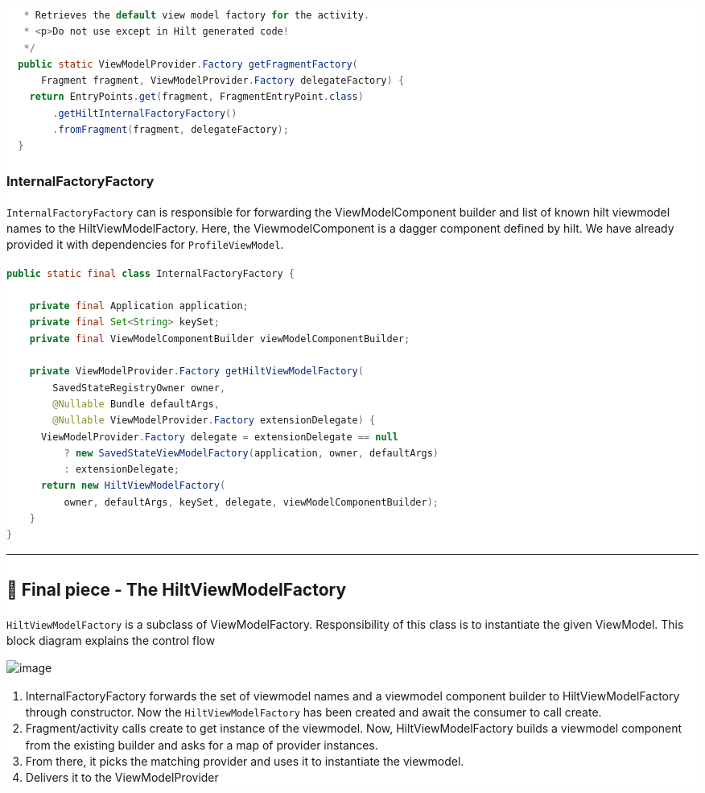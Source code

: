 ```java
   * Retrieves the default view model factory for the activity.
   * <p>Do not use except in Hilt generated code!
   */
  public static ViewModelProvider.Factory getFragmentFactory(
      Fragment fragment, ViewModelProvider.Factory delegateFactory) {
    return EntryPoints.get(fragment, FragmentEntryPoint.class)
        .getHiltInternalFactoryFactory()
        .fromFragment(fragment, delegateFactory);
  }
```


### InternalFactoryFactory

`InternalFactoryFactory` can is responsible for forwarding the ViewModelComponent builder and list of known hilt viewmodel names to the HiltViewModelFactory. Here, the ViewmodelComponent is a dagger component defined by hilt. We have already provided it with dependencies for `ProfileViewModel`.


```java
public static final class InternalFactoryFactory {

    private final Application application;
    private final Set<String> keySet;
    private final ViewModelComponentBuilder viewModelComponentBuilder;

    private ViewModelProvider.Factory getHiltViewModelFactory(
        SavedStateRegistryOwner owner,
        @Nullable Bundle defaultArgs,
        @Nullable ViewModelProvider.Factory extensionDelegate) {
      ViewModelProvider.Factory delegate = extensionDelegate == null
          ? new SavedStateViewModelFactory(application, owner, defaultArgs)
          : extensionDelegate;
      return new HiltViewModelFactory(
          owner, defaultArgs, keySet, delegate, viewModelComponentBuilder);
    }
}
```

---

## 🧩 Final piece - The HiltViewModelFactory
`HiltViewModelFactory` is a subclass of ViewModelFactory. Responsibility of this class is to instantiate the given ViewModel. This block diagram explains the control flow

![image](https://user-images.githubusercontent.com/6584143/135831324-dce01038-9e08-4c5d-9481-93a0fa628623.png)

1. InternalFactoryFactory forwards the set of viewmodel names and a viewmodel component builder to HiltViewModelFactory through constructor. Now the `HiltViewModelFactory` has been created and await the consumer to call create.
2. Fragment/activity calls create to get instance of the viewmodel. Now, HiltViewModelFactory builds a viewmodel component from the existing builder and asks for a map of provider<ViewModel> instances.
3. From there, it picks the matching provider and uses it to instantiate the viewmodel.
4. Delivers it to the ViewModelProvider
